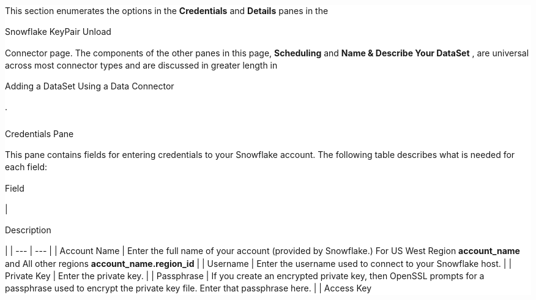 
 This section enumerates the options in the
 **Credentials**
 and
 **Details**
 panes in the

Snowflake KeyPair Unload

Connector page. The components of the other panes in this page,
 **Scheduling**
 and
 **Name & Describe Your DataSet**
 , are universal across most connector types and are discussed in greater length in

Adding a DataSet Using a Data Connector

.


###

Credentials Pane

This pane contains fields for entering credentials to your Snowflake account. The following table describes what is needed for each field:

Field

|

Description

|
| --- | --- |
|
 Account Name
  |
 Enter the full name of your account (provided by Snowflake.) For US West Region
 ****account\_name****
 and All other regions
 ****account\_name.region\_id**** |
|
 Username
  |
 Enter the username used to connect to your Snowflake host.
  |
|
 Private Key
  |
 Enter the private key.
  |
|
 Passphrase
  |
 If you create an encrypted private key, then OpenSSL prompts for a passphrase used to encrypt the private key file. Enter that passphrase here.
  |
|
 Access Key